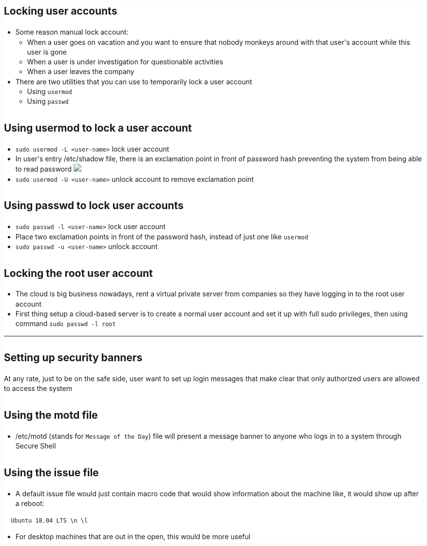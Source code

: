 ## Locking user accounts

 - Some reason manual lock account:
    - When a user goes on vacation and you want to ensure that nobody monkeys around with that user's account while this user is gone
    - When a user is under investigation for questionable activities
    - When a user leaves the company
 - There are two utilities that you can use to temporarily lock a user account
    - Using `usermod`
    - Using `passwd`

## Using usermod to lock a user account

 - `sudo usermod -L <user-name>` lock user account
 - In user's entry /etc/shadow file, there is an exclamation point in front of password hash preventing the system from being able to read password
 ![](https://i.ibb.co/2Zc0mmX/Screenshot-2023-03-01-153547.png)
 - `sudo usermod -U <user-name>` unlock account to remove exclamation point

## Using passwd to lock user accounts

 - `sudo passwd -l <user-name>` lock user account
 - Place two exclamation points in front of the password hash, instead of just one like `usermod`
 - `sudo passwd -u <user-name>` unlock account

## Locking the root user account

 - The cloud is big business nowadays, rent a virtual private server from companies so they have logging in to the root user account
 - First thing setup a cloud-based server is to create a normal user account and set it up with full sudo privileges, then using command `sudo passwd -l root`

---   

## Setting up security banners

At any rate, just to be on the safe side, user want to set up login messages that make clear that only authorized users are allowed to access the system

## Using the motd file

 - /etc/motd (stands for `Message of the Day`) file will present a message banner to anyone who logs in to a system through Secure Shell

## Using the issue file

 - A default issue file would just contain macro code that would show information about the machine like, it would show up after a reboot: 
 ```
   Ubuntu 18.04 LTS \n \l
 ```
 - For desktop machines that are out in the open, this would be more useful
